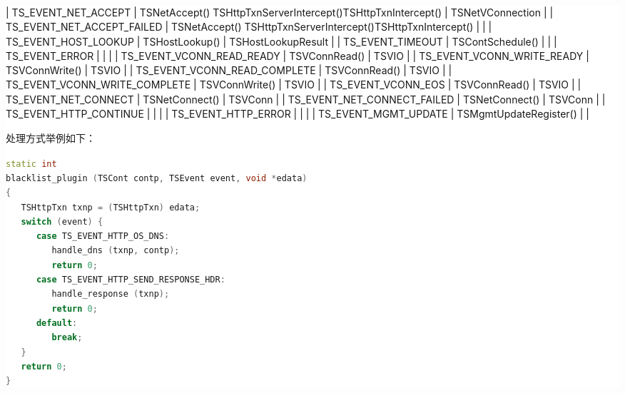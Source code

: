 |	TS_EVENT_NET_ACCEPT	|	TSNetAccept() TSHttpTxnServerIntercept()TSHttpTxnIntercept()	|	TSNetVConnection	|
|	TS_EVENT_NET_ACCEPT_FAILED	|	TSNetAccept() TSHttpTxnServerIntercept()TSHttpTxnIntercept()	|		|
|	TS_EVENT_HOST_LOOKUP	|	TSHostLookup()	|	TSHostLookupResult	|
|	TS_EVENT_TIMEOUT	|	TSContSchedule()	|		|
|	TS_EVENT_ERROR	|		|		|
|	TS_EVENT_VCONN_READ_READY	|	TSVConnRead()	|	TSVIO	|
|	TS_EVENT_VCONN_WRITE_READY	|	TSVConnWrite()	|	TSVIO	|
|	TS_EVENT_VCONN_READ_COMPLETE	|	TSVConnRead()	|	TSVIO	|
|	TS_EVENT_VCONN_WRITE_COMPLETE	|	TSVConnWrite()	|	TSVIO	|
|	TS_EVENT_VCONN_EOS	|	TSVConnRead()	|	TSVIO	|
|	TS_EVENT_NET_CONNECT	|	TSNetConnect()	|	TSVConn	|
|	TS_EVENT_NET_CONNECT_FAILED	|	TSNetConnect()	|	TSVConn	|
|	TS_EVENT_HTTP_CONTINUE	|		|		|
|	TS_EVENT_HTTP_ERROR	|		|		|
|	TS_EVENT_MGMT_UPDATE	|	TSMgmtUpdateRegister()	|		|

处理方式举例如下：

```cpp
static int
blacklist_plugin (TSCont contp, TSEvent event, void *edata)
{
   TSHttpTxn txnp = (TSHttpTxn) edata;
   switch (event) {
      case TS_EVENT_HTTP_OS_DNS:
         handle_dns (txnp, contp);
         return 0;
      case TS_EVENT_HTTP_SEND_RESPONSE_HDR:
         handle_response (txnp);
         return 0;
      default:
         break;
   }
   return 0;
}
```
